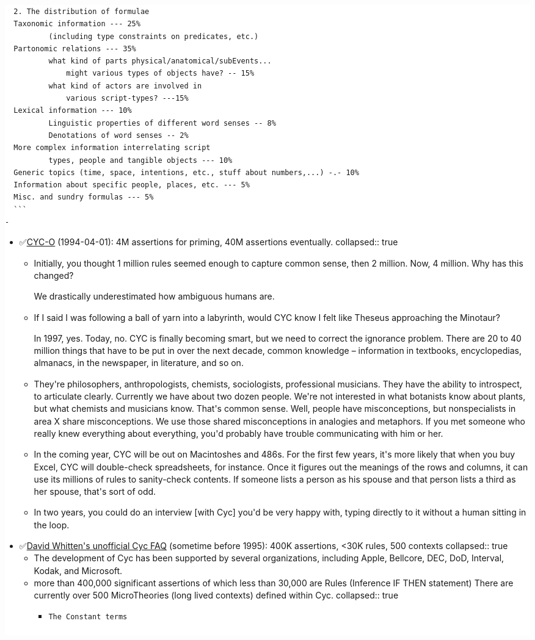 	  2. The distribution of formulae
	  Taxonomic information --- 25%
	          (including type constraints on predicates, etc.)
	  Partonomic relations --- 35%
	          what kind of parts physical/anatomical/subEvents...
	              might various types of objects have? -- 15%
	          what kind of actors are involved in
	              various script-types? ---15%
	  Lexical information --- 10%
	          Linguistic properties of different word senses -- 8%
	          Denotations of word senses -- 2%
	  More complex information interrelating script
	          types, people and tangible objects --- 10%
	  Generic topics (time, space, intentions, etc., stuff about numbers,...) -.- 10%
	  Information about specific people, places, etc. --- 5%
	  Misc. and sundry formulas --- 5%
	  ```
	-
- ✅[CYC-O](https://web.archive.org/web/20161221162628/https://www.wired.com/1994/04/cyc-o/) (1994-04-01): 4M assertions for priming, 40M assertions eventually.
  collapsed:: true
	- Initially, you thought 1 million rules seemed enough to capture common sense, then 2 million. Now, 4 million. Why has this changed? 
	  
	  We drastically underestimated how ambiguous humans are.
	- If I said I was following a ball of yarn into a labyrinth, would CYC know I felt like Theseus approaching the Minotaur?
	  
	  In 1997, yes. Today, no. CYC is finally becoming smart, but we need to correct the ignorance problem. There are 20 to 40 million things that have to be put in over the next decade, common knowledge – information in textbooks, encyclopedias, almanacs, in the newspaper, in literature, and so on.
	- They're philosophers, anthropologists, chemists, sociologists, professional musicians. They have the ability to introspect, to articulate clearly. Currently we have about two dozen people. We're not interested in what botanists know about plants, but what chemists and musicians know. That's common sense. Well, people have misconceptions, but nonspecialists in area X share misconceptions. We use those shared misconceptions in analogies and metaphors. If you met someone who really knew everything about everything, you'd probably have trouble communicating with him or her.
	- In the coming year, CYC will be out on Macintoshes and 486s. For the first few years, it's more likely that when you buy Excel, CYC will double-check spreadsheets, for instance. Once it figures out the meanings of the rows and columns, it can use its millions of rules to sanity-check contents. If someone lists a person as his spouse and that person lists a third as her spouse, that's sort of odd.
	- In two years, you could do an interview \[with Cyc\] you'd be very happy with, typing directly to it without a human sitting in the loop.
- ✅[David Whitten's unofficial Cyc FAQ](https://web.archive.org/web/20000816215346/http://www.robotwisdom.com/ai/cycfaq.html) (sometime before 1995): 400K assertions, <30K rules, 500 contexts
  collapsed:: true
	- The development of Cyc has been supported by several organizations, including Apple, Bellcore, DEC, DoD, Interval, Kodak, and Microsoft.
	- more than 400,000 significant assertions of which less than 30,000 are Rules (Inference IF THEN statement) There are currently over 500 MicroTheories (long lived contexts) defined within Cyc.
	  collapsed:: true
		- ```
		  The Constant terms
		  